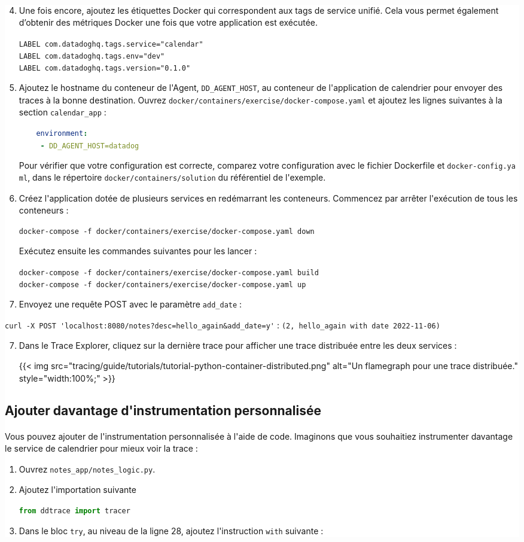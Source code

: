 4. Une fois encore, ajoutez les étiquettes Docker qui correspondent aux tags de service unifié. Cela vous permet également dʼobtenir des métriques Docker une fois que votre application est exécutée.

   ```
   LABEL com.datadoghq.tags.service="calendar"
   LABEL com.datadoghq.tags.env="dev"
   LABEL com.datadoghq.tags.version="0.1.0"
   ```

2. Ajoutez le hostname du conteneur de l'Agent, `DD_AGENT_HOST`, au conteneur de l'application de calendrier pour envoyer des traces à la bonne destination. Ouvrez `docker/containers/exercise/docker-compose.yaml` et ajoutez les lignes suivantes à la section `calendar_app` :

   ```yaml
       environment:
        - DD_AGENT_HOST=datadog
   ```

   Pour vérifier que votre configuration est correcte, comparez votre configuration avec le fichier Dockerfile et `docker-config.yaml`, dans le répertoire `docker/containers/solution` du référentiel de l'exemple.

5. Créez l'application dotée de plusieurs services en redémarrant les conteneurs. Commencez par arrêter l'exécution de tous les conteneurs :
   ```
   docker-compose -f docker/containers/exercise/docker-compose.yaml down
   ```

   Exécutez ensuite les commandes suivantes pour les lancer :
   ```
   docker-compose -f docker/containers/exercise/docker-compose.yaml build
   docker-compose -f docker/containers/exercise/docker-compose.yaml up
   ```

6. Envoyez une requête POST avec le paramètre `add_date` :

`curl -X POST 'localhost:8080/notes?desc=hello_again&add_date=y'`
: `(2, hello_again with date 2022-11-06)`


7. Dans le Trace Explorer, cliquez sur la dernière trace pour afficher une trace distribuée entre les deux services :

   {{< img src="tracing/guide/tutorials/tutorial-python-container-distributed.png" alt="Un flamegraph pour une trace distribuée." style="width:100%;" >}}

## Ajouter davantage d'instrumentation personnalisée

Vous pouvez ajouter de l'instrumentation personnalisée à l'aide de code. Imaginons que vous souhaitiez instrumenter davantage le service de calendrier pour mieux voir la trace :

1. Ouvrez `notes_app/notes_logic.py`.
2. Ajoutez l'importation suivante

   ```python
   from ddtrace import tracer
   ```
3. Dans le bloc `try`, au niveau de la ligne 28, ajoutez l'instruction `with` suivante :
